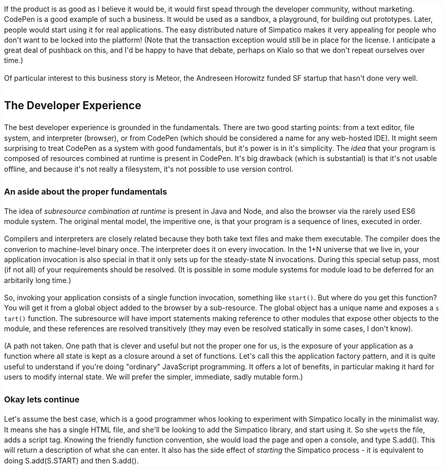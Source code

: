 If the product is as good as I believe it would be, it would first spead through the developer community, without marketing. CodePen is a good example of such a business. It would be used as a sandbox, a playground, for building out prototypes. Later, people would start using it for real applications. The easy distributed nature of Simpatico makes it very appealing for people who don't want to be locked into the platform! (Note that the transaction exception would still be in place for the license. I anticipate a great deal of pushback on this, and I'd be happy to have that debate, perhaps on Kialo so that we don't repeat ourselves over time.)

Of particular interest to this business story is Meteor, the Andreseen Horowitz funded SF startup that hasn't done very well.

## The Developer Experience

The best developer experience is grounded in the fundamentals. There are two good starting points: from a text editor, file system, and interpreter (browser), or from CodePen (which should be considered a name for any web-hosted IDE). It might seem surprising to treat CodePen as a system with good fundamentals, but it's power is in it's simplicity. The *idea* that your program is composed of resources combined at runtime is present in CodePen. It's big drawback (which is substantial) is that it's not usable offline, and because it's not really a filesystem, it's not possible to use version control.

### An aside about the proper fundamentals

The idea of *subresource combination at runtime* is present in Java and Node, and also the browser via the rarely used ES6 module system. The original mental model, the imperitive one, is that your program is a sequence of lines, executed in order.

Compilers and interpreters are closely related because they both take text files and make them executable. The compiler does the converion to machine-level binary once. The interpreter does it on every invocation. In the 1+N universe that we live in, your application invocation is also special in that it only sets up for the steady-state N invocations. During this special setup pass, most (if not all) of your requirements should be resolved. (It is possible in some module systems for module load to be deferred for an arbitarily long time.)

So, invoking your application consists of a single function invocation, something like `start()`. But where do you get this function? You will get it from a global object added to the browser by a sub-resource. The global object has a unique name and exposes a `start()` function. The subresource will have import statements making reference to other modules that expose other objects to the module, and these references are resolved transitively (they may even be resolved statically in some cases, I don't know).

(A path not taken. One path that is clever and useful but not the proper one for us, is the exposure of your application as a function where all state is kept as a closure around a set of functions. Let's call this the application factory pattern, and it is quite useful to understand if you're doing "ordinary" JavaScript programming. It offers a lot of benefits, in particular making it hard for users to modify internal state. We will prefer the simpler, immediate, sadly mutable form.)

### Okay lets continue
Let's assume the best case, which is a good programmer whos looking to experiment with Simpatico locally in the minimalist way. It means she has a single HTML file, and she'll be looking to add the Simpatico library, and start using it. So she `wget`s the file, adds a script tag. Knowing the friendly function convention, she would load the page and open a console, and type S.add(). This will return a description of what she can enter. It also has the side effect of *starting* the Simpatico process - it is equivalent to doing S.add(S.START) and then S.add().
